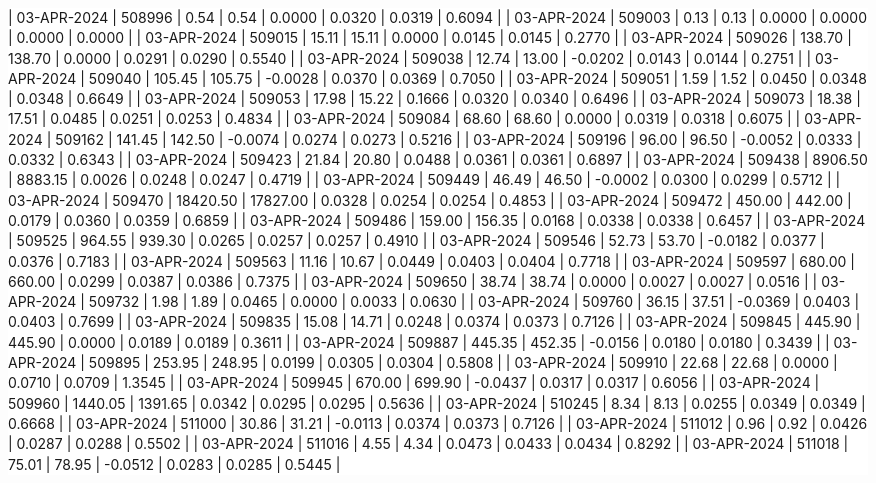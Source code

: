 | 03-APR-2024 | 508996 | 0.54 | 0.54 | 0.0000 | 0.0320 | 0.0319 | 0.6094 |
| 03-APR-2024 | 509003 | 0.13 | 0.13 | 0.0000 | 0.0000 | 0.0000 | 0.0000 |
| 03-APR-2024 | 509015 | 15.11 | 15.11 | 0.0000 | 0.0145 | 0.0145 | 0.2770 |
| 03-APR-2024 | 509026 | 138.70 | 138.70 | 0.0000 | 0.0291 | 0.0290 | 0.5540 |
| 03-APR-2024 | 509038 | 12.74 | 13.00 | -0.0202 | 0.0143 | 0.0144 | 0.2751 |
| 03-APR-2024 | 509040 | 105.45 | 105.75 | -0.0028 | 0.0370 | 0.0369 | 0.7050 |
| 03-APR-2024 | 509051 | 1.59 | 1.52 | 0.0450 | 0.0348 | 0.0348 | 0.6649 |
| 03-APR-2024 | 509053 | 17.98 | 15.22 | 0.1666 | 0.0320 | 0.0340 | 0.6496 |
| 03-APR-2024 | 509073 | 18.38 | 17.51 | 0.0485 | 0.0251 | 0.0253 | 0.4834 |
| 03-APR-2024 | 509084 | 68.60 | 68.60 | 0.0000 | 0.0319 | 0.0318 | 0.6075 |
| 03-APR-2024 | 509162 | 141.45 | 142.50 | -0.0074 | 0.0274 | 0.0273 | 0.5216 |
| 03-APR-2024 | 509196 | 96.00 | 96.50 | -0.0052 | 0.0333 | 0.0332 | 0.6343 |
| 03-APR-2024 | 509423 | 21.84 | 20.80 | 0.0488 | 0.0361 | 0.0361 | 0.6897 |
| 03-APR-2024 | 509438 | 8906.50 | 8883.15 | 0.0026 | 0.0248 | 0.0247 | 0.4719 |
| 03-APR-2024 | 509449 | 46.49 | 46.50 | -0.0002 | 0.0300 | 0.0299 | 0.5712 |
| 03-APR-2024 | 509470 | 18420.50 | 17827.00 | 0.0328 | 0.0254 | 0.0254 | 0.4853 |
| 03-APR-2024 | 509472 | 450.00 | 442.00 | 0.0179 | 0.0360 | 0.0359 | 0.6859 |
| 03-APR-2024 | 509486 | 159.00 | 156.35 | 0.0168 | 0.0338 | 0.0338 | 0.6457 |
| 03-APR-2024 | 509525 | 964.55 | 939.30 | 0.0265 | 0.0257 | 0.0257 | 0.4910 |
| 03-APR-2024 | 509546 | 52.73 | 53.70 | -0.0182 | 0.0377 | 0.0376 | 0.7183 |
| 03-APR-2024 | 509563 | 11.16 | 10.67 | 0.0449 | 0.0403 | 0.0404 | 0.7718 |
| 03-APR-2024 | 509597 | 680.00 | 660.00 | 0.0299 | 0.0387 | 0.0386 | 0.7375 |
| 03-APR-2024 | 509650 | 38.74 | 38.74 | 0.0000 | 0.0027 | 0.0027 | 0.0516 |
| 03-APR-2024 | 509732 | 1.98 | 1.89 | 0.0465 | 0.0000 | 0.0033 | 0.0630 |
| 03-APR-2024 | 509760 | 36.15 | 37.51 | -0.0369 | 0.0403 | 0.0403 | 0.7699 |
| 03-APR-2024 | 509835 | 15.08 | 14.71 | 0.0248 | 0.0374 | 0.0373 | 0.7126 |
| 03-APR-2024 | 509845 | 445.90 | 445.90 | 0.0000 | 0.0189 | 0.0189 | 0.3611 |
| 03-APR-2024 | 509887 | 445.35 | 452.35 | -0.0156 | 0.0180 | 0.0180 | 0.3439 |
| 03-APR-2024 | 509895 | 253.95 | 248.95 | 0.0199 | 0.0305 | 0.0304 | 0.5808 |
| 03-APR-2024 | 509910 | 22.68 | 22.68 | 0.0000 | 0.0710 | 0.0709 | 1.3545 |
| 03-APR-2024 | 509945 | 670.00 | 699.90 | -0.0437 | 0.0317 | 0.0317 | 0.6056 |
| 03-APR-2024 | 509960 | 1440.05 | 1391.65 | 0.0342 | 0.0295 | 0.0295 | 0.5636 |
| 03-APR-2024 | 510245 | 8.34 | 8.13 | 0.0255 | 0.0349 | 0.0349 | 0.6668 |
| 03-APR-2024 | 511000 | 30.86 | 31.21 | -0.0113 | 0.0374 | 0.0373 | 0.7126 |
| 03-APR-2024 | 511012 | 0.96 | 0.92 | 0.0426 | 0.0287 | 0.0288 | 0.5502 |
| 03-APR-2024 | 511016 | 4.55 | 4.34 | 0.0473 | 0.0433 | 0.0434 | 0.8292 |
| 03-APR-2024 | 511018 | 75.01 | 78.95 | -0.0512 | 0.0283 | 0.0285 | 0.5445 |